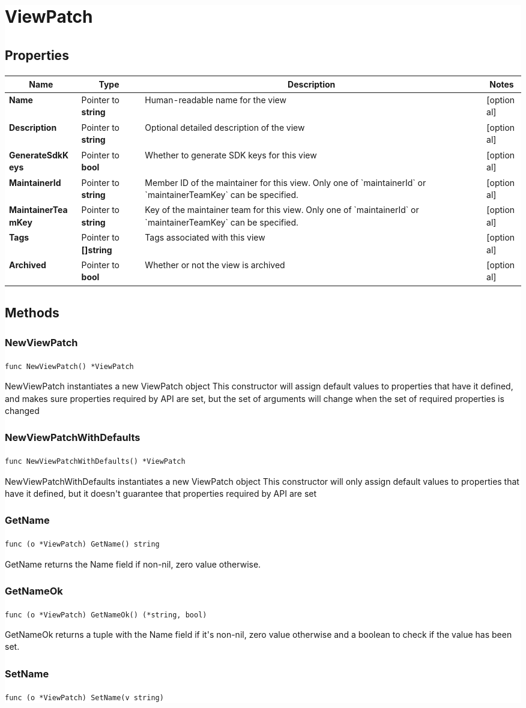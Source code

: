 # ViewPatch

## Properties

Name | Type | Description | Notes
------------ | ------------- | ------------- | -------------
**Name** | Pointer to **string** | Human-readable name for the view | [optional] 
**Description** | Pointer to **string** | Optional detailed description of the view | [optional] 
**GenerateSdkKeys** | Pointer to **bool** | Whether to generate SDK keys for this view | [optional] 
**MaintainerId** | Pointer to **string** | Member ID of the maintainer for this view. Only one of &#x60;maintainerId&#x60; or &#x60;maintainerTeamKey&#x60; can be specified. | [optional] 
**MaintainerTeamKey** | Pointer to **string** | Key of the maintainer team for this view. Only one of &#x60;maintainerId&#x60; or &#x60;maintainerTeamKey&#x60; can be specified. | [optional] 
**Tags** | Pointer to **[]string** | Tags associated with this view | [optional] 
**Archived** | Pointer to **bool** | Whether or not the view is archived | [optional] 

## Methods

### NewViewPatch

`func NewViewPatch() *ViewPatch`

NewViewPatch instantiates a new ViewPatch object
This constructor will assign default values to properties that have it defined,
and makes sure properties required by API are set, but the set of arguments
will change when the set of required properties is changed

### NewViewPatchWithDefaults

`func NewViewPatchWithDefaults() *ViewPatch`

NewViewPatchWithDefaults instantiates a new ViewPatch object
This constructor will only assign default values to properties that have it defined,
but it doesn't guarantee that properties required by API are set

### GetName

`func (o *ViewPatch) GetName() string`

GetName returns the Name field if non-nil, zero value otherwise.

### GetNameOk

`func (o *ViewPatch) GetNameOk() (*string, bool)`

GetNameOk returns a tuple with the Name field if it's non-nil, zero value otherwise
and a boolean to check if the value has been set.

### SetName

`func (o *ViewPatch) SetName(v string)`
